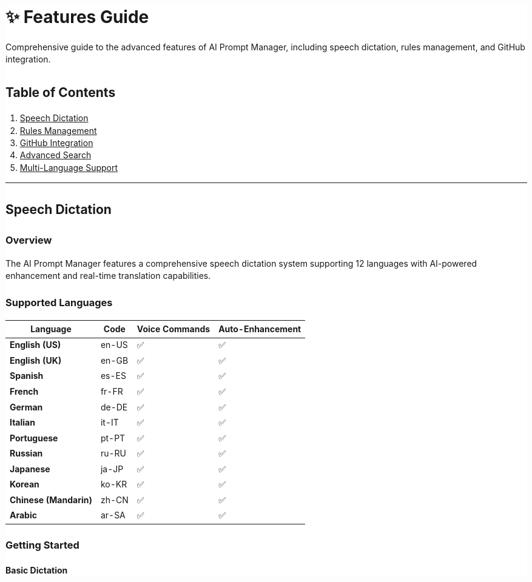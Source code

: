 # ✨ Features Guide

Comprehensive guide to the advanced features of AI Prompt Manager, including speech dictation, rules management, and GitHub integration.

## Table of Contents

1. [Speech Dictation](#speech-dictation)
2. [Rules Management](#rules-management)
3. [GitHub Integration](#github-integration)
4. [Advanced Search](#advanced-search)
5. [Multi-Language Support](#multi-language-support)

---

## Speech Dictation

### Overview

The AI Prompt Manager features a comprehensive speech dictation system supporting 12 languages with AI-powered enhancement and real-time translation capabilities.

### Supported Languages

| Language | Code | Voice Commands | Auto-Enhancement |
|----------|------|----------------|------------------|
| **English (US)** | en-US | ✅ | ✅ |
| **English (UK)** | en-GB | ✅ | ✅ |
| **Spanish** | es-ES | ✅ | ✅ |
| **French** | fr-FR | ✅ | ✅ |
| **German** | de-DE | ✅ | ✅ |
| **Italian** | it-IT | ✅ | ✅ |
| **Portuguese** | pt-PT | ✅ | ✅ |
| **Russian** | ru-RU | ✅ | ✅ |
| **Japanese** | ja-JP | ✅ | ✅ |
| **Korean** | ko-KR | ✅ | ✅ |
| **Chinese (Mandarin)** | zh-CN | ✅ | ✅ |
| **Arabic** | ar-SA | ✅ | ✅ |

### Getting Started

#### Basic Dictation
